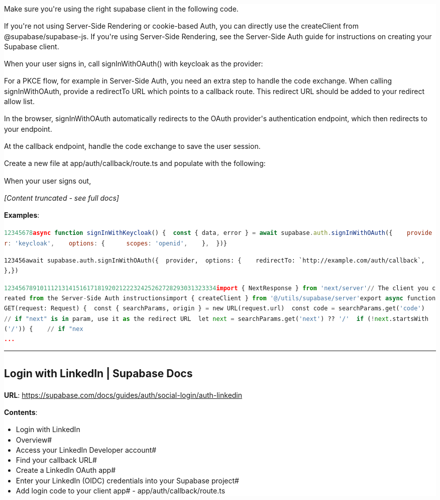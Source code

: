 Make sure you're using the right supabase client in the following code.

If you're not using Server-Side Rendering or cookie-based Auth, you can directly use the createClient from @supabase/supabase-js. If you're using Server-Side Rendering, see the Server-Side Auth guide for instructions on creating your Supabase client.

When your user signs in, call signInWithOAuth() with keycloak as the provider:

For a PKCE flow, for example in Server-Side Auth, you need an extra step to handle the code exchange. When calling signInWithOAuth, provide a redirectTo URL which points to a callback route. This redirect URL should be added to your redirect allow list.

In the browser, signInWithOAuth automatically redirects to the OAuth provider's authentication endpoint, which then redirects to your endpoint.

At the callback endpoint, handle the code exchange to save the user session.

Create a new file at app/auth/callback/route.ts and populate with the following:

When your user signs out,

*[Content truncated - see full docs]*

**Examples**:

```javascript
12345678async function signInWithKeycloak() {  const { data, error } = await supabase.auth.signInWithOAuth({    provider: 'keycloak',    options: {      scopes: 'openid',    },  })}
```

```text
123456await supabase.auth.signInWithOAuth({  provider,  options: {    redirectTo: `http://example.com/auth/callback`,  },})
```

```python
12345678910111213141516171819202122232425262728293031323334import { NextResponse } from 'next/server'// The client you created from the Server-Side Auth instructionsimport { createClient } from '@/utils/supabase/server'export async function GET(request: Request) {  const { searchParams, origin } = new URL(request.url)  const code = searchParams.get('code')  // if "next" is in param, use it as the redirect URL  let next = searchParams.get('next') ?? '/'  if (!next.startsWith('/')) {    // if "nex
...
```

---

## Login with LinkedIn | Supabase Docs

**URL**: https://supabase.com/docs/guides/auth/social-login/auth-linkedin

**Contents**:
- Login with LinkedIn
- Overview#
- Access your LinkedIn Developer account#
- Find your callback URL#
- Create a LinkedIn OAuth app#
- Enter your LinkedIn (OIDC) credentials into your Supabase project#
- Add login code to your client app#
        - app/auth/callback/route.ts
